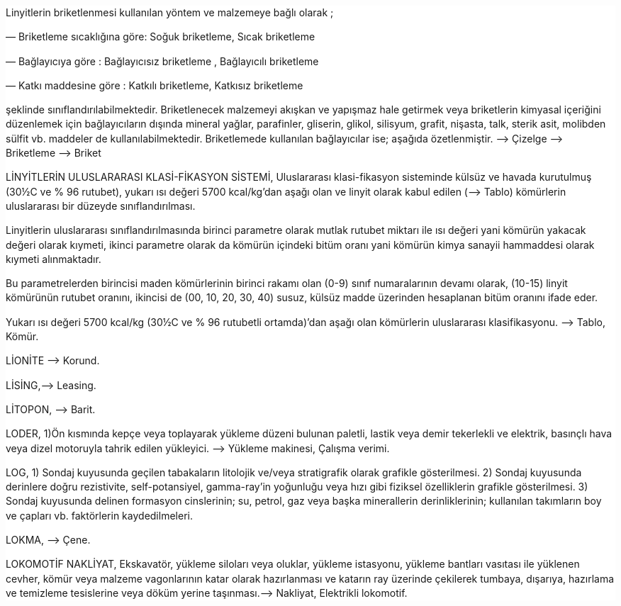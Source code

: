 
 

Linyitlerin briketlenmesi kullanılan yöntem ve malzemeye bağlı olarak ;

— Briketleme sıcaklığına göre: Soğuk briketleme, Sıcak briketleme

— Bağlayıcıya göre : Bağlayıcısız briketleme , Bağlayıcılı briketleme

— Katkı maddesine göre : Katkılı briketleme, Katkısız briketleme

şeklinde sınıflandırılabilmektedir. Briketlenecek malzemeyi akışkan ve yapışmaz hale getirmek veya briketlerin kimyasal içeriğini düzenlemek için bağlayıcıların dışında mineral yağlar, parafinler, gliserin, glikol, silisyum, grafit, nişasta, talk, sterik asit, molibden sülfit vb. maddeler de kullanılabilmektedir. Briketlemede kullanılan bağlayıcılar ise;  aşağıda özetlenmiştir. —> Çizelge —> Briketleme —> Briket

LİNYİTLERİN ULUSLARARASI KLASİ-FİKASYON SİSTEMİ, Uluslararası klasi-fikasyon sisteminde külsüz ve havada kurutulmuş (30½C ve % 96 rutubet), yukarı ısı değeri 5700 kcal/kg’dan aşağı olan ve linyit olarak kabul edilen (—> Tablo) kömürlerin uluslararası bir düzeyde sınıflandırılması.

Linyitlerin uluslararası sınıflandırılmasında birinci parametre olarak mutlak rutubet miktarı ile ısı değeri yani kömürün yakacak değeri olarak kıymeti, ikinci parametre olarak da kömürün içindeki bitüm oranı yani kömürün kimya sanayii hammaddesi olarak kıymeti alınmaktadır.

Bu parametrelerden birincisi maden kömürlerinin birinci rakamı olan (0-9) sınıf numaralarının devamı olarak, (10-15) linyit kömürünün rutubet oranını, ikincisi de (00, 10, 20, 30, 40) susuz, külsüz madde üzerinden hesaplanan bitüm oranını ifade eder.

Yukarı ısı değeri 5700 kcal/kg (30½C ve % 96 rutubetli ortamda)’dan aşağı olan kömürlerin uluslararası klasifikasyonu. —> Tablo, Kömür.

LİONİTE —> Korund.

LİSİNG,—> Leasing.

LİTOPON, —> Barit.

LODER, 1)Ön kısmında kepçe veya toplayarak yükleme düzeni bulunan paletli, lastik veya demir tekerlekli ve elektrik, basınçlı hava veya dizel motoruyla tahrik edilen yükleyici. —> Yükleme makinesi, Çalışma verimi.

 

 

 

 

LOG, 1) Sondaj kuyusunda geçilen tabakaların litolojik ve/veya stratigrafik olarak grafikle gösterilmesi. 2) Sondaj kuyusunda derinlere doğru rezistivite, self-potansiyel, gamma-ray’in yoğunluğu veya hızı gibi fiziksel özelliklerin grafikle gösterilmesi. 3) Sondaj kuyusunda delinen formasyon cinslerinin; su, petrol, gaz veya başka minerallerin derinliklerinin; kullanılan takımların boy ve çapları vb. faktörlerin kaydedilmeleri.

LOKMA, —> Çene.

LOKOMOTİF NAKLİYAT, Ekskavatör, yükleme siloları veya oluklar, yükleme istasyonu, yükleme bantları vasıtası ile yüklenen cevher, kömür veya malzeme vagonlarının katar olarak hazırlanması ve katarın ray üzerinde çekilerek tumbaya, dışarıya, hazırlama ve temizleme tesislerine veya döküm yerine taşınması.—> Nakliyat, Elektrikli lokomotif.
